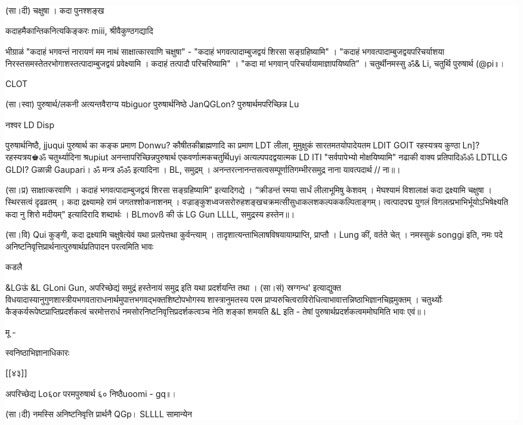 
(सा।दी) चक्षुषा । कदा पुनश्शङ्ख 



कदाहमैकान्तिकनित्यकिङ्करः miii, श्रीवैकुण्ठगद्यादि 


भीग्राळं "कदाहं भगवन्तं नारायणं मम नाथं साक्षात्कारवाणि चक्षुषा" - "कदाहं भगवत्पादाम्बुजद्वयं शिरसा सङ्ग्रहिष्यामि" । "कदाहं भगवत्पादाम्बुजद्वयपरिचर्याशया निरस्तसमस्तेतरभोगाशस्तत्पादाम्बुजद्वयं प्रवेक्ष्यामि । कदाहं तत्पादौ परिचरिष्यामि" । "कदा मां भगवान् परिचर्यायामाज्ञापयिष्यति” । चतुर्थीनमस्सु ॐ& Li, चतुर्थि पुरुषार्थ (@pi॥। 


CLOT 


(सा।स्वा) पुरुषार्थ/लकनी अत्यन्तवैराग्य यbiguor पुरुषार्थनिष्ठे JanQGLon? पुरुषार्थमपरिच्छिन्न Lu 


नश्वर LD Disp 


पुरुषार्थनिष्ठै, jjuqui पुरुषार्थ का कङ्क प्रमाण Donwu? कौषीतकीब्राह्मणादि का प्रमाण LDT लीला, मुमुक्षुकं सारतमतयोपादेयतम LDIT GOIT रहस्यत्रय कुण्ठा Ln]? रहस्यत्रय♚ॐ चतुर्थ्यादिना श्रupiut अनन्तापरिच्छिन्नपुरुषार्थ एकवर्णात्मकचतुर्थिuyi अत्यल्पपदद्वयात्मक LD ITI "सर्वपापेभ्यो मोक्षयिष्यामि" नढाकी वाक्य प्रतिपादिॐॐ LDTLLG GLDI? Gळान्नी Gaupari। ॐ मन्त्र ॐॐ इत्यादिना । BL, समुद्रम् । अनन्तरत्नानन्तसत्वसम्पूर्णातिगम्भीरसमुद्र नाना यावत्पदार्थ // ना॥। 


(सा।प्र) साक्षात्करवाणि । कदाहं भगवत्पादाम्बुजद्वयं शिरसा सङ्ग्रहिष्यामि” इत्यादिगद्ये । “क्रीडन्तं रमया सार्धं लीलाभूमिषु केशवम् । मेघश्यामं विशालाक्षं कदा द्रक्ष्यामि चक्षुषा । स्थिरसत्वं दृढव्रतम् । कदा द्रक्ष्यामहे रामं जगतश्शोकनाशनम् । वज्राङ्कुशध्वजसरोरुहशङ्खचक्रमत्सीसुधाकलशकल्पककल्पिताङ्गम्। त्वत्पादपद्म युगलं विगलत्प्रभाभिर्भूयोऽभिषेक्ष्यति कदा नु शिरो मदीयम्" इत्यादिरादि शब्दार्थः । BLmovß की ऊं LG Gun LLLL, समुद्रस्य हस्तेन॥। 


(सा।वि) Qui कुङ्गी, कदा द्रक्ष्यामि चक्षुषेत्येवं यथा प्रलपेत्तथा कुर्वन्त्याम् । तादृशात्यन्ताभिलाषविषयायाम्प्राप्ति, प्राप्तौ । Lung कीं, वर्तते चेत् । नमस्सुकं songgi इति, नमः पदे अनिष्टनिवृत्तिप्रार्थनात्पुरुषार्थप्रतिपादन परत्वमिति भावः 


कडलै 


&LGऊं &L GLoni Gun, अपरिच्छेद्यं समुद्रं हस्तेनायं समुद्र इति यथा प्रदर्शयन्ति तथा । (सा।सं) स्रग्गन्ध' इत्याद्युक्त विधयादास्यानुगुणशास्त्रीयभगवताराधनार्थमुपात्तभगवद्भक्तशिष्टोपभोगस्य शास्त्रानुमतस्य परम प्राप्यरुचित्वराविरोधित्वाभावात्तन्निष्ठाभिज्ञानचिह्नमुक्तम् । चतुर्थ्योः कैङ्कर्यरूपेष्टप्राप्तिप्रदर्शकत्वं चरमोत्तरार्ध नमसोरनिष्टनिवृत्तिप्रदर्शकत्वञ्च नेति शङ्कां शमयति &L इति - तेषां पुरुषार्थप्रदर्शकत्वममोघमिति भावः एवं॥। 


मू - 


स्वनिष्ठाभिज्ञानाधिकारः 


[[४३]]


अपरिच्छेद्य Lo६or परमपुरुषार्थ ६० निष्ठैuoomi - gq॥। 


(सा।दी) नमस्सि अनिष्टनिवृत्ति प्रार्थनै QGp। SLLLL सामान्येन 
